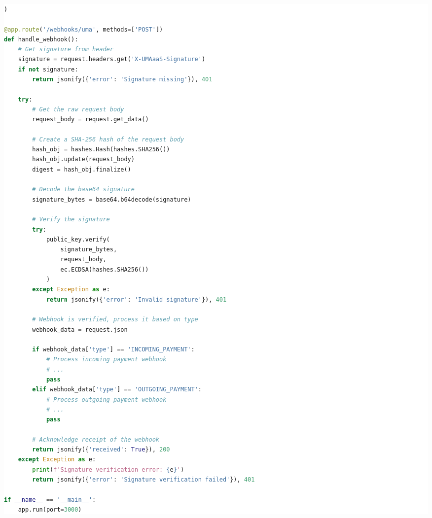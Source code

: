 ```python
)

@app.route('/webhooks/uma', methods=['POST'])
def handle_webhook():
    # Get signature from header
    signature = request.headers.get('X-UMAaaS-Signature')
    if not signature:
        return jsonify({'error': 'Signature missing'}), 401
    
    try:
        # Get the raw request body
        request_body = request.get_data()
        
        # Create a SHA-256 hash of the request body
        hash_obj = hashes.Hash(hashes.SHA256())
        hash_obj.update(request_body)
        digest = hash_obj.finalize()
        
        # Decode the base64 signature
        signature_bytes = base64.b64decode(signature)
        
        # Verify the signature
        try:
            public_key.verify(
                signature_bytes,
                request_body,
                ec.ECDSA(hashes.SHA256())
            )
        except Exception as e:
            return jsonify({'error': 'Invalid signature'}), 401
        
        # Webhook is verified, process it based on type
        webhook_data = request.json
        
        if webhook_data['type'] == 'INCOMING_PAYMENT':
            # Process incoming payment webhook
            # ...
            pass
        elif webhook_data['type'] == 'OUTGOING_PAYMENT':
            # Process outgoing payment webhook
            # ...
            pass
        
        # Acknowledge receipt of the webhook
        return jsonify({'received': True}), 200
    except Exception as e:
        print(f'Signature verification error: {e}')
        return jsonify({'error': 'Signature verification failed'}), 401

if __name__ == '__main__':
    app.run(port=3000)
```
